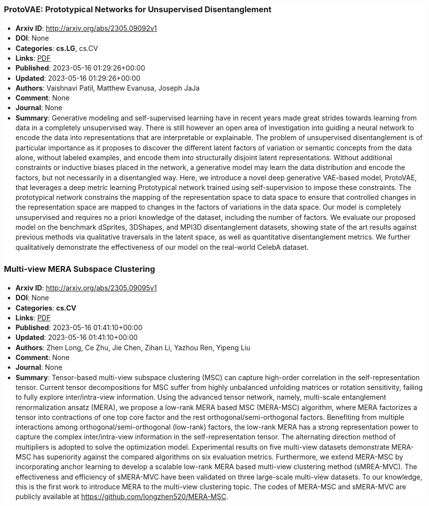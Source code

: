 

### ProtoVAE: Prototypical Networks for Unsupervised Disentanglement
- **Arxiv ID**: http://arxiv.org/abs/2305.09092v1
- **DOI**: None
- **Categories**: **cs.LG**, cs.CV
- **Links**: [PDF](http://arxiv.org/pdf/2305.09092v1)
- **Published**: 2023-05-16 01:29:26+00:00
- **Updated**: 2023-05-16 01:29:26+00:00
- **Authors**: Vaishnavi Patil, Matthew Evanusa, Joseph JaJa
- **Comment**: None
- **Journal**: None
- **Summary**: Generative modeling and self-supervised learning have in recent years made great strides towards learning from data in a completely unsupervised way. There is still however an open area of investigation into guiding a neural network to encode the data into representations that are interpretable or explainable. The problem of unsupervised disentanglement is of particular importance as it proposes to discover the different latent factors of variation or semantic concepts from the data alone, without labeled examples, and encode them into structurally disjoint latent representations. Without additional constraints or inductive biases placed in the network, a generative model may learn the data distribution and encode the factors, but not necessarily in a disentangled way. Here, we introduce a novel deep generative VAE-based model, ProtoVAE, that leverages a deep metric learning Prototypical network trained using self-supervision to impose these constraints. The prototypical network constrains the mapping of the representation space to data space to ensure that controlled changes in the representation space are mapped to changes in the factors of variations in the data space. Our model is completely unsupervised and requires no a priori knowledge of the dataset, including the number of factors. We evaluate our proposed model on the benchmark dSprites, 3DShapes, and MPI3D disentanglement datasets, showing state of the art results against previous methods via qualitative traversals in the latent space, as well as quantitative disentanglement metrics. We further qualitatively demonstrate the effectiveness of our model on the real-world CelebA dataset.



### Multi-view MERA Subspace Clustering
- **Arxiv ID**: http://arxiv.org/abs/2305.09095v1
- **DOI**: None
- **Categories**: **cs.CV**
- **Links**: [PDF](http://arxiv.org/pdf/2305.09095v1)
- **Published**: 2023-05-16 01:41:10+00:00
- **Updated**: 2023-05-16 01:41:10+00:00
- **Authors**: Zhen Long, Ce Zhu, Jie Chen, Zihan Li, Yazhou Ren, Yipeng Liu
- **Comment**: None
- **Journal**: None
- **Summary**: Tensor-based multi-view subspace clustering (MSC) can capture high-order correlation in the self-representation tensor. Current tensor decompositions for MSC suffer from highly unbalanced unfolding matrices or rotation sensitivity, failing to fully explore inter/intra-view information. Using the advanced tensor network, namely, multi-scale entanglement renormalization ansatz (MERA), we propose a low-rank MERA based MSC (MERA-MSC) algorithm, where MERA factorizes a tensor into contractions of one top core factor and the rest orthogonal/semi-orthogonal factors. Benefiting from multiple interactions among orthogonal/semi-orthogonal (low-rank) factors, the low-rank MERA has a strong representation power to capture the complex inter/intra-view information in the self-representation tensor. The alternating direction method of multipliers is adopted to solve the optimization model. Experimental results on five multi-view datasets demonstrate MERA-MSC has superiority against the compared algorithms on six evaluation metrics. Furthermore, we extend MERA-MSC by incorporating anchor learning to develop a scalable low-rank MERA based multi-view clustering method (sMREA-MVC). The effectiveness and efficiency of sMERA-MVC have been validated on three large-scale multi-view datasets. To our knowledge, this is the first work to introduce MERA to the multi-view clustering topic. The codes of MERA-MSC and sMERA-MVC are publicly available at https://github.com/longzhen520/MERA-MSC.
